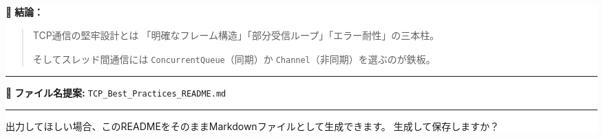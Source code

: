 💬 **結論：**

> TCP通信の堅牢設計とは
> 「明確なフレーム構造」「部分受信ループ」「エラー耐性」の三本柱。
>
> そしてスレッド間通信には `ConcurrentQueue`（同期）か `Channel`（非同期）を選ぶのが鉄板。

---

📄 **ファイル名提案:**
`TCP_Best_Practices_README.md`

---

出力してほしい場合、このREADMEをそのままMarkdownファイルとして生成できます。
生成して保存しますか？

